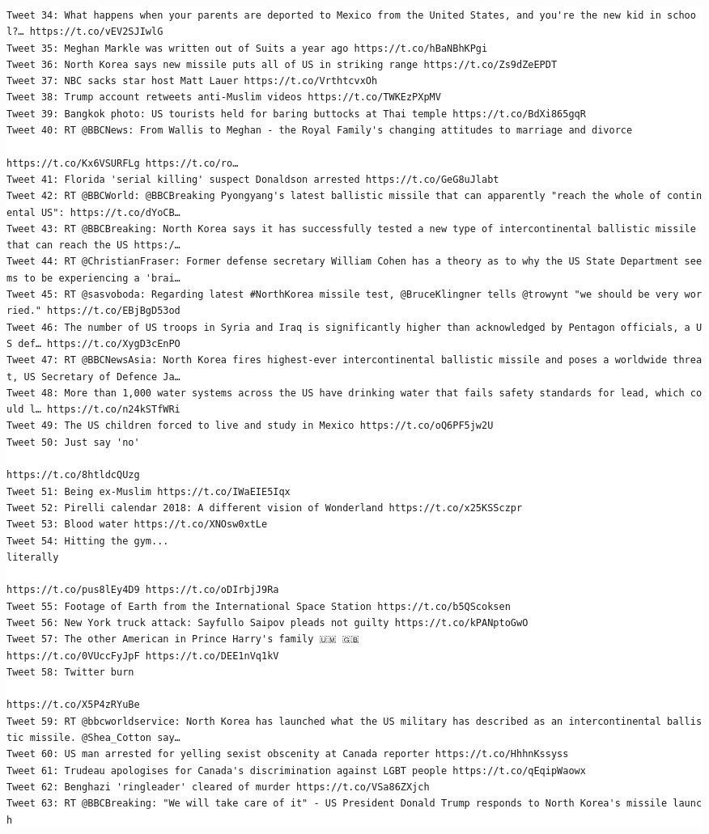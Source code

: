     Tweet 34: What happens when your parents are deported to Mexico from the United States, and you're the new kid in school?… https://t.co/vEV2SJIwlG
    Tweet 35: Meghan Markle was written out of Suits a year ago https://t.co/hBaNBhKPgi
    Tweet 36: North Korea says new missile puts all of US in striking range https://t.co/Zs9dZeEPDT
    Tweet 37: NBC sacks star host Matt Lauer https://t.co/VrthtcvxOh
    Tweet 38: Trump account retweets anti-Muslim videos https://t.co/TWKEzPXpMV
    Tweet 39: Bangkok photo: US tourists held for baring buttocks at Thai temple https://t.co/BdXi865gqR
    Tweet 40: RT @BBCNews: From Wallis to Meghan - the Royal Family's changing attitudes to marriage and divorce
    
    https://t.co/Kx6VSURFLg https://t.co/ro…
    Tweet 41: Florida 'serial killing' suspect Donaldson arrested https://t.co/GeG8uJlabt
    Tweet 42: RT @BBCWorld: @BBCBreaking Pyongyang's latest ballistic missile that can apparently "reach the whole of continental US": https://t.co/dYoCB…
    Tweet 43: RT @BBCBreaking: North Korea says it has successfully tested a new type of intercontinental ballistic missile that can reach the US https:/…
    Tweet 44: RT @ChristianFraser: Former defense secretary William Cohen has a theory as to why the US State Department seems to be experiencing a 'brai…
    Tweet 45: RT @sasvoboda: Regarding latest #NorthKorea missile test, @BruceKlingner tells @trowynt "we should be very worried." https://t.co/EBjBgD53od
    Tweet 46: The number of US troops in Syria and Iraq is significantly higher than acknowledged by Pentagon officials, a US def… https://t.co/XygD3cEnPO
    Tweet 47: RT @BBCNewsAsia: North Korea fires highest-ever intercontinental ballistic missile and poses a worldwide threat, US Secretary of Defence Ja…
    Tweet 48: More than 1,000 water systems across the US have drinking water that fails safety standards for lead, which could l… https://t.co/n24kSTfWRi
    Tweet 49: The US children forced to live and study in Mexico https://t.co/oQ6PF5jw2U
    Tweet 50: Just say 'no'
    
    https://t.co/8htldcQUzg
    Tweet 51: Being ex-Muslim https://t.co/IWaEIE5Iqx
    Tweet 52: Pirelli calendar 2018: A different vision of Wonderland https://t.co/x25KSSczpr
    Tweet 53: Blood water https://t.co/XNOsw0xtLe
    Tweet 54: Hitting the gym...
    literally
    
    https://t.co/pus8lEy4D9 https://t.co/oDIrbjJ9Ra
    Tweet 55: Footage of Earth from the International Space Station https://t.co/b5QScoksen
    Tweet 56: New York truck attack: Sayfullo Saipov pleads not guilty https://t.co/kPANptoGwO
    Tweet 57: The other American in Prince Harry's family 🇺🇲 🇬🇧 
    https://t.co/0VUccFyJpF https://t.co/DEE1nVq1kV
    Tweet 58: Twitter burn
    
    https://t.co/X5P4zRYuBe
    Tweet 59: RT @bbcworldservice: North Korea has launched what the US military has described as an intercontinental ballistic missile. @Shea_Cotton say…
    Tweet 60: US man arrested for yelling sexist obscenity at Canada reporter https://t.co/HhhnKssyss
    Tweet 61: Trudeau apologises for Canada's discrimination against LGBT people https://t.co/qEqipWaowx
    Tweet 62: Benghazi 'ringleader' cleared of murder https://t.co/VSa86ZXjch
    Tweet 63: RT @BBCBreaking: "We will take care of it" - US President Donald Trump responds to North Korea's missile launch
    